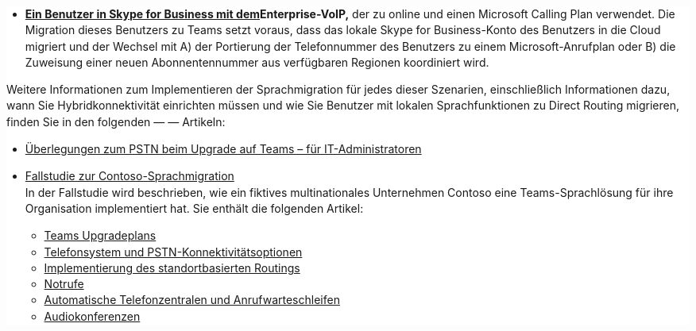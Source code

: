 - **[Ein Benutzer in Skype for Business mit dem](upgrade-to-teams-on-prem-pstn-considerations.md#from-skype-for-business-server-on-premises-with-enterprise-voice-to-microsoft-calling-plan)Enterprise-VoIP,** der zu online und einen Microsoft Calling Plan verwendet.  Die Migration dieses Benutzers zu Teams setzt voraus, dass das lokale Skype for Business-Konto des Benutzers in die Cloud migriert und der Wechsel mit A) der Portierung der Telefonnummer des Benutzers zu einem Microsoft-Anrufplan oder B) die Zuweisung einer neuen Abonnentennummer aus verfügbaren Regionen koordiniert wird.

Weitere Informationen zum Implementieren der Sprachmigration für jedes dieser Szenarien, einschließlich Informationen dazu, wann Sie Hybridkonnektivität einrichten müssen und wie Sie Benutzer mit lokalen Sprachfunktionen zu Direct Routing migrieren, finden Sie in den folgenden &mdash; &mdash; Artikeln:

- [Überlegungen zum PSTN beim Upgrade auf Teams – für IT-Administratoren](upgrade-to-teams-on-prem-pstn-considerations.md)

- [Fallstudie zur Contoso-Sprachmigration](voice-case-study-overview.md)<br>
  In der Fallstudie wird beschrieben, wie ein fiktives multinationales Unternehmen Contoso eine Teams-Sprachlösung für ihre Organisation implementiert hat. Sie enthält die folgenden Artikel:

  - [Teams Upgradeplans](voice-case-study-migration-plan.md)
  - [Telefonsystem und PSTN-Konnektivitätsoptionen](voice-case-study-phone-system.md)
  - [Implementierung des standortbasierten Routings](voice-case-study-location-based-routing.md)
  - [Notrufe](voice-case-study-emergency-calling.md)
  - [Automatische Telefonzentralen und Anrufwarteschleifen](voice-case-study-call-queues.md)
  - [Audiokonferenzen](voice-case-study-audio-conferencing.md)